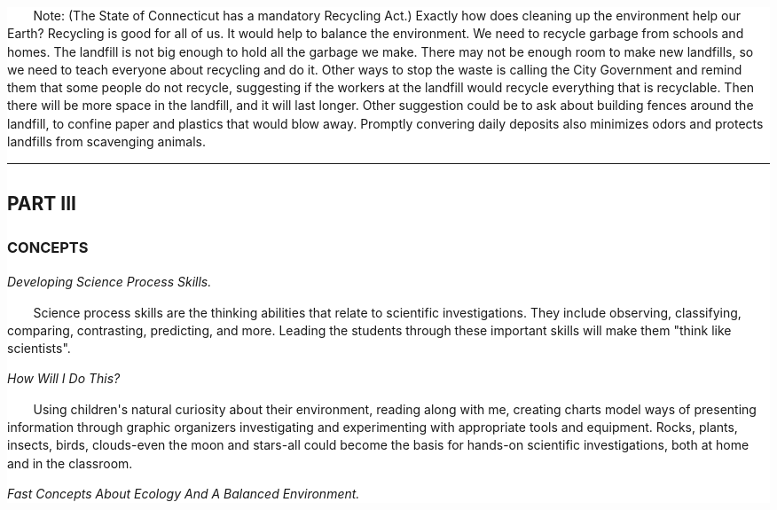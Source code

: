 </i>
</p>
<p>
<font color="#ffffff" style="visibility:hidden;">
____
</font>
Note: (The State of Connecticut has a mandatory Recycling Act.)  Exactly how does cleaning up the environment help our Earth?  Recycling is good for all of us.  It would help to balance the environment.  We need to recycle garbage from schools and homes.  The landfill is not big enough to hold all the garbage we make.  There may not be enough room to make new landfills, so we need to teach everyone about recycling and do it.  Other ways to stop the waste is calling the City Government and remind them that some people do not recycle, suggesting if the workers at the landfill would recycle everything that is recyclable.  Then there will be more space in the landfill, and it will last longer.  Other suggestion could be to ask about building fences around the landfill, to confine paper and plastics that would blow away.  Promptly convering daily deposits also minimizes odors and protects landfills from scavenging animals.
</p>
<hr/>
<h2>
PART III
</h2>
<h3>
CONCEPTS
</h3>
<p>
<i>
Developing Science Process Skills.
</i>
</p>
<p>
<font color="#ffffff" style="visibility:hidden;">
____
</font>
Science process skills are the thinking abilities that relate to scientific investigations.  They include observing, classifying, comparing, contrasting, predicting, and more.  Leading the students through these important skills will make them "think like scientists".
</p>
<p>
<i>
How Will I Do This?
</i>
</p>
<p>
<font color="#ffffff" style="visibility:hidden;">
____
</font>
Using children's natural curiosity about their environment, reading along with me, creating charts model ways of presenting information through graphic organizers investigating and experimenting with appropriate tools and equipment.  Rocks, plants, insects, birds, clouds-even the moon and stars-all could become the basis for hands-on scientific investigations, both at home and in the classroom.
</p>
<p>
<i>
Fast Concepts About Ecology And A Balanced Environment.
</i>
</p>
<p>